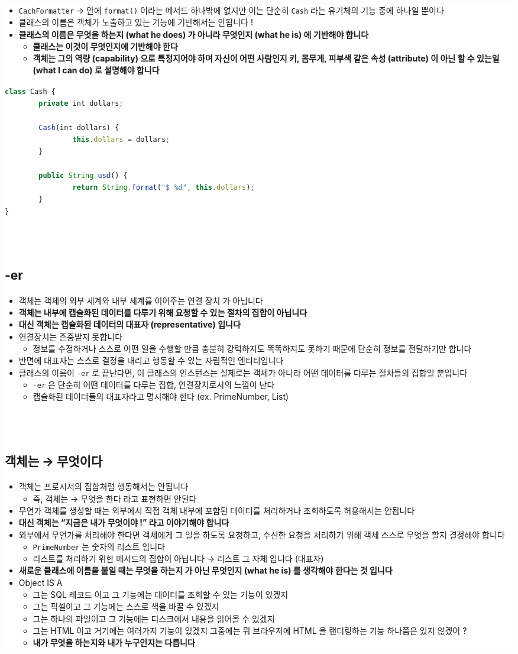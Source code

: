 - `CachFormatter` → 안에 `format()` 이라는 메서드 하나밖에 없지만 이는 단순히 `Cash` 라는 유기체의 기능 중에 하나일 뿐이다
- 클래스의 이름은 객체가 노출하고 있는 기능에 기반해서는 안됩니다 !
- **클래스의 이름은 무엇을 하는지 (what he does) 가 아니라 무엇인지 (what he is) 에 기반해야 합니다**
  - **클래스는 이것이 무엇인지에 기반해야 한다**
  - **객체는 그의 역량 (capability) 으로 특정지어야 하며 자신이 어떤 사람인지 키, 몸무게, 피부색 같은 속성 (attribute) 이 아닌 할 수 있는일 (what I can do) 로 설명해야 합니다**

```jsx
class Cash {
		private int dollars;

		Cash(int dollars) {
				this.dollars = dollars;
		}

		public String usd() {
				return String.format("$ %d", this.dollars);
		}
}
```

</br>
</br>

## -er

- 객체는 객체의 외부 세계와 내부 세계를 이어주는 연결 장치 가 아닙니다
- **객체는 내부에 캡슐화된 데이터를 다루기 위해 요청할 수 있는 절차의 집합이 아닙니다**
- **대신 객체는 캡슐화된 데이터의 대표자 (representative) 입니다**
- 연결장치는 존중받지 못합니다
  - 정보를 수정하거나 스스로 어떤 일을 수행할 만큼 충분히 강력하지도 똑똑하지도 못하기 때문에 단순히 정보를 전달하기만 합니다
- 반면에 대표자는 스스로 결정을 내리고 행동할 수 있는 자립적인 엔티티입니다
- 클래스의 이름이 `-er` 로 끝난다면, 이 클래스의 인스턴스는 실제로는 객체가 아니라 어떤 데이터를 다루는 절차들의 집합일 뿐입니다
  - `-er` 은 단순히 어떤 데이터를 다루는 집합, 연결장치로서의 느낌이 난다
  - 캡슐화된 데이터들의 대표자라고 명시해야 한다 (ex. PrimeNumber, List)

</br>
</br>

## 객체는 → 무엇이다

- 객체는 프로시저의 집합처럼 행동해서는 안됩니다
  - 즉, 객체는 → 무엇을 한다 라고 표현하면 안된다
- 무언가 객체를 생성할 때는 외부에서 직접 객체 내부에 포함된 데이터를 처리하거나 조회하도록 허용해서는 안됩니다
- **대신 객체는 “지금은 내가 무엇이야 !” 라고 이야기해야 합니다**
- 외부에서 무언가를 처리해야 한다면 객체에게 그 일을 하도록 요청하고, 수신한 요청을 처리하기 위해 객체 스스로 무엇을 할지 결정해야 합니다
  - `PrimeNumber` 는 숫자의 리스트 입니다
  - 리스트를 처리하기 위한 메서드의 집합이 아닙니다 → 리스트 그 자체 입니다 (대표자)
- **새로운 클래스에 이름을 붙일 때는 무엇을 하는지 가 아닌 무엇인지 (what he is) 를 생각해야 한다는 것 입니다**
- Object IS A
  - 그는 SQL 레코드 이고 그 기능에는 데이터를 조회할 수 있는 기능이 있겠지
  - 그는 픽셀이고 그 기능에는 스스로 색을 바꿀 수 있겠지
  - 그는 하나의 파일이고 그 기능에는 디스크에서 내용을 읽어올 수 있겠지
  - 그는 HTML 이고 거기에는 여러가지 기능이 있겠지 그중에는 뭐 브라우저에 HTML 을 랜더링하는 기능 하나쯤은 있지 않겠어 ?
  - **내가 무엇을 하는지와 내가 누구인지는 다릅니다**
